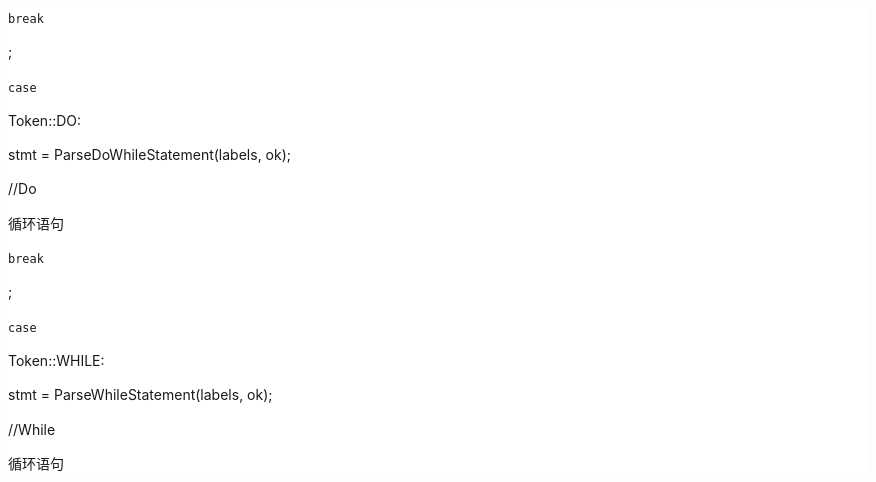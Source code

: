  
  
   
   
   
   
   
    break
   
   ;
  
 
 
  
   
   
   
    case
   
   Token::DO:
  
 
 
  
   
   
   
   
   stmt = ParseDoWhileStatement(labels, ok);
   
   
   //Do
  
  
   循环语句
  
 
 
  
   
   
   
   
   
    break
   
   ;
  
 
 
  
   
   
   
    case
   
   Token::WHILE:
  
 
 
  
   
   
   
   
   stmt = ParseWhileStatement(labels, ok);
   
   
   //While
  
  
   循环语句
  
 
 
  
   
   
   
   
   